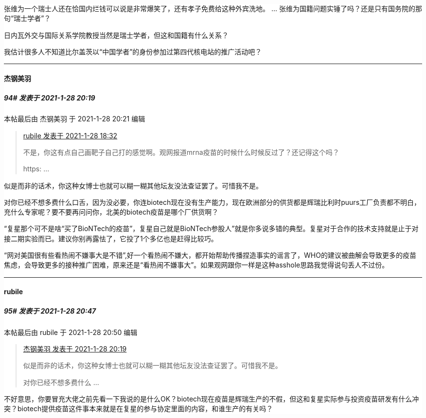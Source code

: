 张维为一个瑞士人还在恰国内烂钱可以说是非常爆笑了，还有孝子免费给这种外宾洗地。 ...</blockquote>
张维为国籍问题实锤了吗？还是只有国务院的那句“瑞士学者”？

日内瓦外交与国际关系学院教授当然是瑞士学者，但这和国籍有什么关系？

我估计很多人不知道比尔盖茨以“中国学者”的身份参加过第四代核电站的推广活动吧？







*****

####  杰钢美羽  
##### 94#       发表于 2021-1-28 20:19



 本帖最后由 杰钢美羽 于 2021-1-28 20:21 编辑 
<blockquote><a href="httphttps://bbs.saraba1st.com/2b/forum.php?mod=redirect&amp;goto=findpost&amp;pid=50173328&amp;ptid=1984937" target="_blank">rubile 发表于 2021-1-28 18:32</a>

不是，你这有点自己画靶子自己打的感觉啊。观网报道mrna疫苗的时候什么时候反过了？还记得这个吗？

https: ...</blockquote>
似是而非的话术，你这种女博士也就可以糊一糊其他坛友没法查证罢了。可惜我不是。


对你已经不想多费什么口舌，因为没必要，你连biotech现在没有生产能力，现在欧洲部分的供货都是辉瑞比利时puurs工厂负责都不明白，充什么专家呢？要不要再问问你，北美的biotech疫苗是哪个厂供货啊？


“复星那个可不是啥“买了BioNTech的疫苗”，复星自己就是BioNTech参股人”就是你多说多错的典型。复星对于合作的技术支持就是止于对接二期实验而已。建议你别再露怯了，它投了1个多亿也是赶得比较巧。


“网对美国很有些看热闹不嫌事大是不错”,好一个看热闹不嫌大，都开始帮助传播捏造事实的谣言了，WHO的建议被曲解会导致更多的疫苗焦虑，会导致更多的接种推广困难，原来还是“看热闹不嫌事大”。如果观网跟你一样是这种asshole思路我觉得说句丢人不过份。







*****

####  rubile  
##### 95#       发表于 2021-1-28 20:47



 本帖最后由 rubile 于 2021-1-28 20:50 编辑 
<blockquote><a href="httphttps://bbs.saraba1st.com/2b/forum.php?mod=redirect&amp;goto=findpost&amp;pid=50174277&amp;ptid=1984937" target="_blank">杰钢美羽 发表于 2021-1-28 20:19</a>

似是而非的话术，你这种女博士也就可以糊一糊其他坛友没法查证罢了。可惜我不是。


对你已经不想多费什么 ...</blockquote>
不好意思，你要冒充大佬之前先看一下我说的是什么OK？biotech现在疫苗是辉瑞生产的不假，但这和复星实际参与投资疫苗研发有什么冲突？biotech提供疫苗这件事本来就是在复星的参与协定里面的内容，和谁生产的有关吗？
